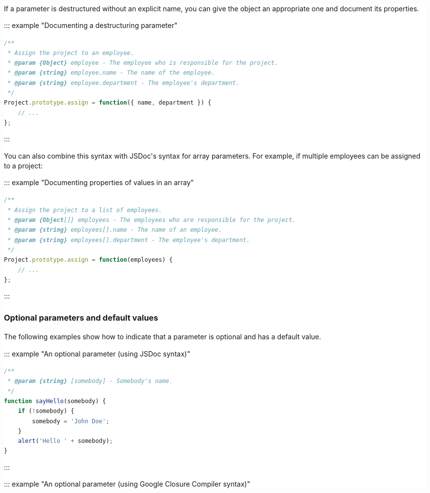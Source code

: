 If a parameter is destructured without an explicit name, you can give the object an appropriate one and
document its properties.

::: example "Documenting a destructuring parameter"
```js
/**
 * Assign the project to an employee.
 * @param {Object} employee - The employee who is responsible for the project.
 * @param {string} employee.name - The name of the employee.
 * @param {string} employee.department - The employee's department.
 */
Project.prototype.assign = function({ name, department }) {
    // ...
};
```
:::

You can also combine this syntax with JSDoc's syntax for array parameters. For example, if multiple
employees can be assigned to a project:

::: example "Documenting properties of values in an array"

```js
/**
 * Assign the project to a list of employees.
 * @param {Object[]} employees - The employees who are responsible for the project.
 * @param {string} employees[].name - The name of an employee.
 * @param {string} employees[].department - The employee's department.
 */
Project.prototype.assign = function(employees) {
    // ...
};
```
:::

### Optional parameters and default values
The following examples show how to indicate that a parameter is optional and has a default value.

::: example "An optional parameter (using JSDoc syntax)"

```js
/**
 * @param {string} [somebody] - Somebody's name.
 */
function sayHello(somebody) {
    if (!somebody) {
        somebody = 'John Doe';
    }
    alert('Hello ' + somebody);
}
```
:::

::: example "An optional parameter (using Google Closure Compiler syntax)"


[namepath]: /about-namepaths
[type-tag]: /tags-type
[callback-tag]: /tags-callback
[type-tag]: /tags-type